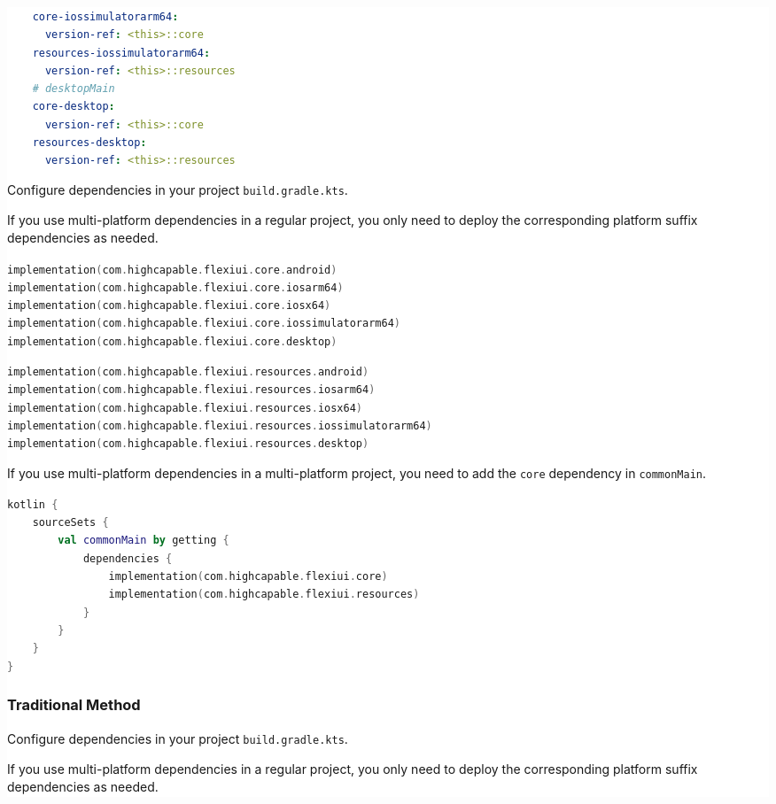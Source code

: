```yaml
    core-iossimulatorarm64:
      version-ref: <this>::core
    resources-iossimulatorarm64:
      version-ref: <this>::resources
    # desktopMain
    core-desktop:
      version-ref: <this>::core
    resources-desktop:
      version-ref: <this>::resources
```

Configure dependencies in your project `build.gradle.kts`.

If you use multi-platform dependencies in a regular project, you only need to deploy the corresponding platform suffix dependencies as needed.

```kotlin
implementation(com.highcapable.flexiui.core.android)
implementation(com.highcapable.flexiui.core.iosarm64)
implementation(com.highcapable.flexiui.core.iosx64)
implementation(com.highcapable.flexiui.core.iossimulatorarm64)
implementation(com.highcapable.flexiui.core.desktop)
```

```kotlin
implementation(com.highcapable.flexiui.resources.android)
implementation(com.highcapable.flexiui.resources.iosarm64)
implementation(com.highcapable.flexiui.resources.iosx64)
implementation(com.highcapable.flexiui.resources.iossimulatorarm64)
implementation(com.highcapable.flexiui.resources.desktop)
```

If you use multi-platform dependencies in a multi-platform project, you need to add the `core` dependency in `commonMain`.

```kotlin
kotlin {
    sourceSets {
        val commonMain by getting {
            dependencies {
                implementation(com.highcapable.flexiui.core)
                implementation(com.highcapable.flexiui.resources)
            }
        }
    }
}
```

### Traditional Method

Configure dependencies in your project `build.gradle.kts`.

If you use multi-platform dependencies in a regular project, you only need to deploy the corresponding platform suffix dependencies as needed.

